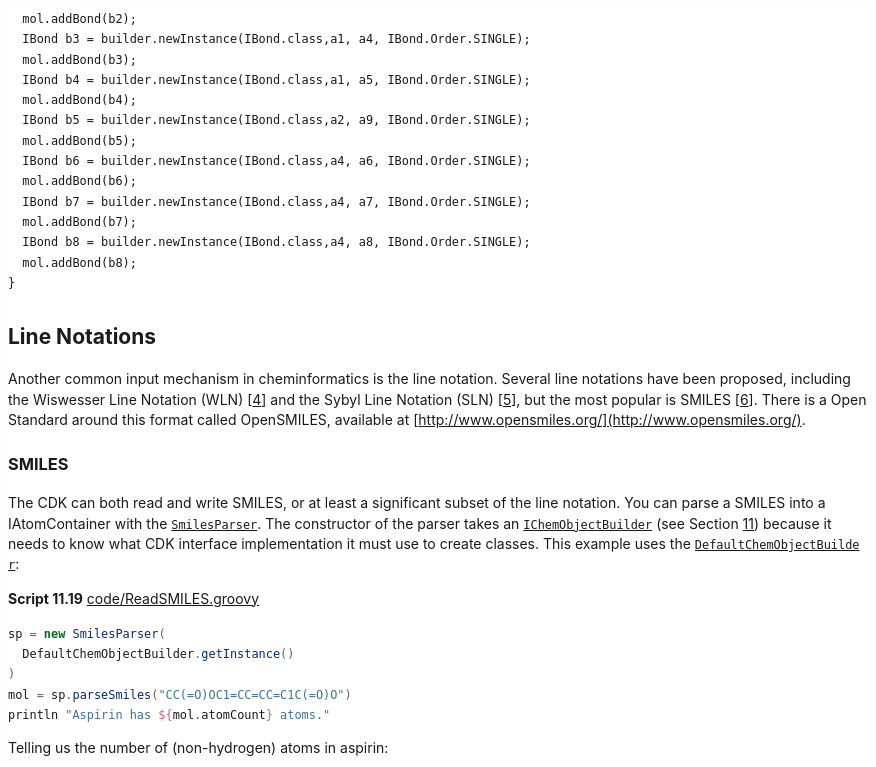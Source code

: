```plain
  mol.addBond(b2);
  IBond b3 = builder.newInstance(IBond.class,a1, a4, IBond.Order.SINGLE);
  mol.addBond(b3);
  IBond b4 = builder.newInstance(IBond.class,a1, a5, IBond.Order.SINGLE);
  mol.addBond(b4);
  IBond b5 = builder.newInstance(IBond.class,a2, a9, IBond.Order.SINGLE);
  mol.addBond(b5);
  IBond b6 = builder.newInstance(IBond.class,a4, a6, IBond.Order.SINGLE);
  mol.addBond(b6);
  IBond b7 = builder.newInstance(IBond.class,a4, a7, IBond.Order.SINGLE);
  mol.addBond(b7);
  IBond b8 = builder.newInstance(IBond.class,a4, a8, IBond.Order.SINGLE);
  mol.addBond(b8);
}

```

<a name="sec:lineNotations"></a>
## Line Notations

Another common input mechanism in cheminformatics is the <a name="tp8">line notation</a>.
Several line notations have been proposed, including the <a name="tp9">Wiswesser Line Notation</a>
(WLN) [<a href="#citeref4">4</a>] and the <a name="tp10">Sybyl Line Notation</a> (SLN) [<a href="#citeref5">5</a>],
but the most popular is <a name="tp11">SMILES</a> [<a href="#citeref6">6</a>]. There is a Open Standard around
this format called <a name="tp12">OpenSMILES</a>, available at [http://www.opensmiles.org/](http://www.opensmiles.org/).

### SMILES

The CDK can both read and write SMILES, or at least a significant subset of the
line notation. You can parse a SMILES into a IAtomContainer with the
[`SmilesParser`](http://cdk.github.io/cdk/latest/docs/api/org/openscience/cdk/smiles/SmilesParser.html). The constructor of the parser takes an [`IChemObjectBuilder`](http://cdk.github.io/cdk/latest/docs/api/org/openscience/cdk/interfaces/IChemObjectBuilder.html) (see Section [11](builders.md#sec:builders))
because it needs to know what CDK interface implementation it must use to create
classes. This example uses the [`DefaultChemObjectBuilder`](http://cdk.github.io/cdk/latest/docs/api/org/openscience/cdk/DefaultChemObjectBuilder.html):

**<a name="script:ReadSMILES">Script 11.19</a>** [code/ReadSMILES.groovy](code/ReadSMILES.code.md)
```groovy
sp = new SmilesParser(
  DefaultChemObjectBuilder.getInstance()
)
mol = sp.parseSmiles("CC(=O)OC1=CC=CC=C1C(=O)O")
println "Aspirin has ${mol.atomCount} atoms."
```

Telling us the number of (non-hydrogen) atoms in aspirin:
